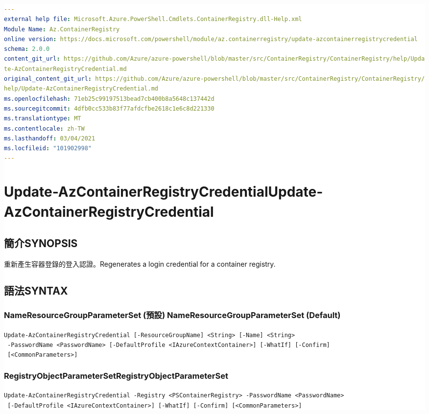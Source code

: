 ```yaml
---
external help file: Microsoft.Azure.PowerShell.Cmdlets.ContainerRegistry.dll-Help.xml
Module Name: Az.ContainerRegistry
online version: https://docs.microsoft.com/powershell/module/az.containerregistry/update-azcontainerregistrycredential
schema: 2.0.0
content_git_url: https://github.com/Azure/azure-powershell/blob/master/src/ContainerRegistry/ContainerRegistry/help/Update-AzContainerRegistryCredential.md
original_content_git_url: https://github.com/Azure/azure-powershell/blob/master/src/ContainerRegistry/ContainerRegistry/help/Update-AzContainerRegistryCredential.md
ms.openlocfilehash: 71eb25c99197513bead7cb400b8a5648c137442d
ms.sourcegitcommit: 4dfb0cc533b83f77afdcfbe2618c1e6c8d221330
ms.translationtype: MT
ms.contentlocale: zh-TW
ms.lasthandoff: 03/04/2021
ms.locfileid: "101902998"
---
```

# <span data-ttu-id="880c3-101">Update-AzContainerRegistryCredential</span><span class="sxs-lookup"><span data-stu-id="880c3-101">Update-AzContainerRegistryCredential</span></span>

## <span data-ttu-id="880c3-102">簡介</span><span class="sxs-lookup"><span data-stu-id="880c3-102">SYNOPSIS</span></span>
<span data-ttu-id="880c3-103">重新產生容器登錄的登入認證。</span><span class="sxs-lookup"><span data-stu-id="880c3-103">Regenerates a login credential for a container registry.</span></span>

## <span data-ttu-id="880c3-104">語法</span><span class="sxs-lookup"><span data-stu-id="880c3-104">SYNTAX</span></span>

### <span data-ttu-id="880c3-105">NameResourceGroupParameterSet (預設) </span><span class="sxs-lookup"><span data-stu-id="880c3-105">NameResourceGroupParameterSet (Default)</span></span>
```
Update-AzContainerRegistryCredential [-ResourceGroupName] <String> [-Name] <String>
 -PasswordName <PasswordName> [-DefaultProfile <IAzureContextContainer>] [-WhatIf] [-Confirm]
 [<CommonParameters>]
```

### <span data-ttu-id="880c3-106">RegistryObjectParameterSet</span><span class="sxs-lookup"><span data-stu-id="880c3-106">RegistryObjectParameterSet</span></span>
```
Update-AzContainerRegistryCredential -Registry <PSContainerRegistry> -PasswordName <PasswordName>
 [-DefaultProfile <IAzureContextContainer>] [-WhatIf] [-Confirm] [<CommonParameters>]
```
